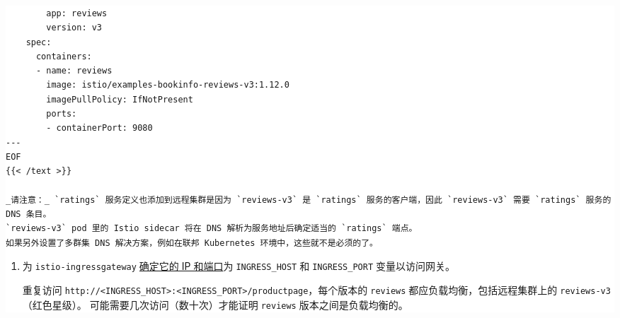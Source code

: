             app: reviews
            version: v3
        spec:
          containers:
          - name: reviews
            image: istio/examples-bookinfo-reviews-v3:1.12.0
            imagePullPolicy: IfNotPresent
            ports:
            - containerPort: 9080
    ---
    EOF
    {{< /text >}}

    _请注意：_ `ratings` 服务定义也添加到远程集群是因为 `reviews-v3` 是 `ratings` 服务的客户端，因此 `reviews-v3` 需要 `ratings` 服务的 DNS 条目。
    `reviews-v3` pod 里的 Istio sidecar 将在 DNS 解析为服务地址后确定适当的 `ratings` 端点。
    如果另外设置了多群集 DNS 解决方案，例如在联邦 Kubernetes 环境中，这些就不是必须的了。

1. 为 `istio-ingressgateway` [确定它的 IP 和端口](/zh/docs/tasks/traffic-management/ingress/ingress-control/#determining-the-ingress-i-p-and-ports)为 `INGRESS_HOST` 和 `INGRESS_PORT` 变量以访问网关。

    重复访问 `http://<INGRESS_HOST>:<INGRESS_PORT>/productpage`，每个版本的 `reviews` 都应负载均衡，包括远程集群上的 `reviews-v3`（红色星级）。
    可能需要几次访问（数十次）才能证明 `reviews` 版本之间是负载均衡的。
